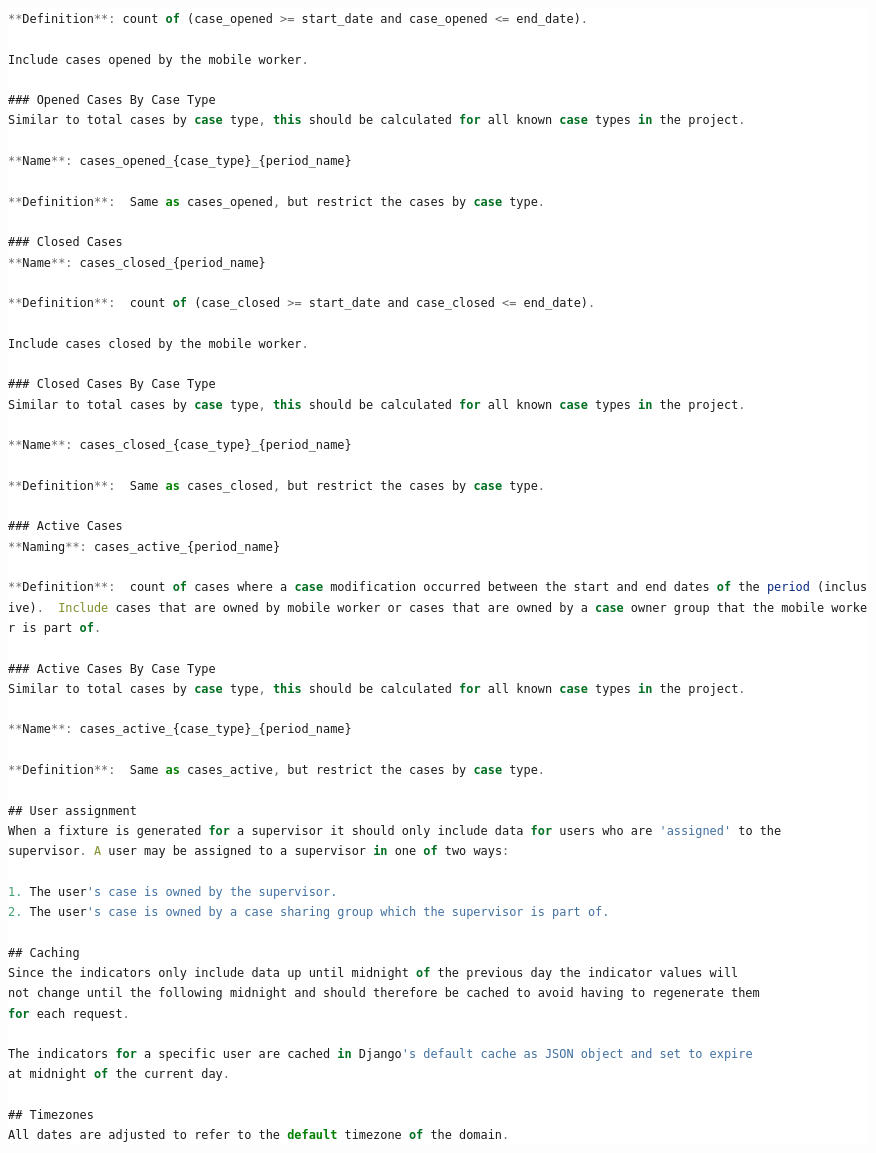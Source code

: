    ```javascript
**Definition**: count of (case_opened >= start_date and case_opened <= end_date).

Include cases opened by the mobile worker.

### Opened Cases By Case Type
Similar to total cases by case type, this should be calculated for all known case types in the project.

**Name**: cases_opened_{case_type}_{period_name}

**Definition**:  Same as cases_opened, but restrict the cases by case type.

### Closed Cases
**Name**: cases_closed_{period_name}

**Definition**:  count of (case_closed >= start_date and case_closed <= end_date).

Include cases closed by the mobile worker.

### Closed Cases By Case Type
Similar to total cases by case type, this should be calculated for all known case types in the project.

**Name**: cases_closed_{case_type}_{period_name}

**Definition**:  Same as cases_closed, but restrict the cases by case type.

### Active Cases
**Naming**: cases_active_{period_name}

**Definition**:  count of cases where a case modification occurred between the start and end dates of the period (inclusive).  Include cases that are owned by mobile worker or cases that are owned by a case owner group that the mobile worker is part of.

### Active Cases By Case Type
Similar to total cases by case type, this should be calculated for all known case types in the project.

**Name**: cases_active_{case_type}_{period_name}

**Definition**:  Same as cases_active, but restrict the cases by case type.

## User assignment
When a fixture is generated for a supervisor it should only include data for users who are 'assigned' to the
supervisor. A user may be assigned to a supervisor in one of two ways:

1. The user's case is owned by the supervisor.
2. The user's case is owned by a case sharing group which the supervisor is part of.

## Caching
Since the indicators only include data up until midnight of the previous day the indicator values will
not change until the following midnight and should therefore be cached to avoid having to regenerate them
for each request.

The indicators for a specific user are cached in Django's default cache as JSON object and set to expire
at midnight of the current day.

## Timezones
All dates are adjusted to refer to the default timezone of the domain.
   ```